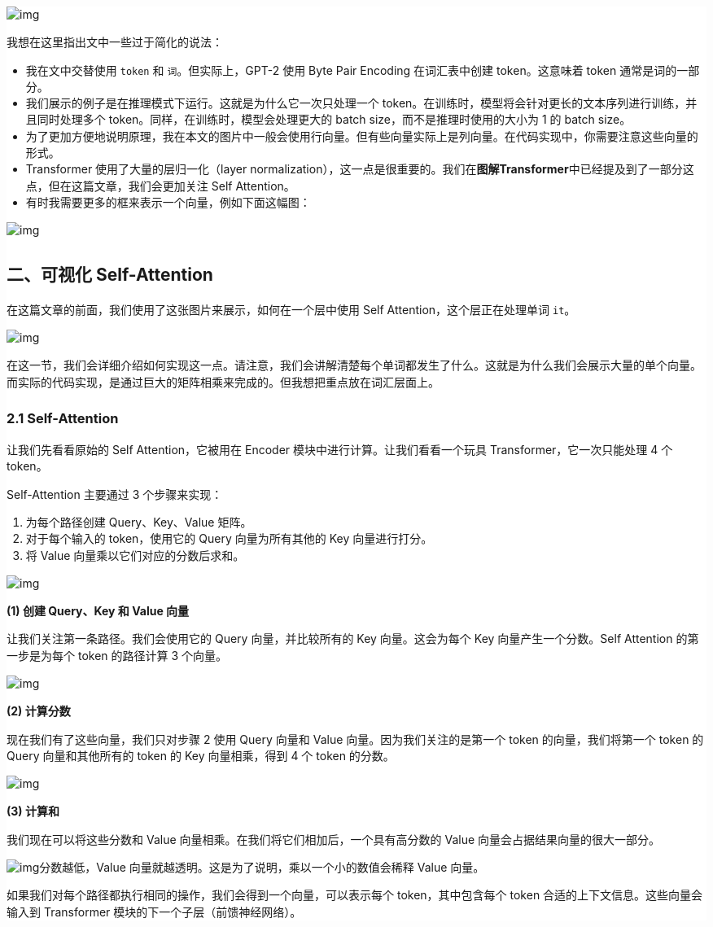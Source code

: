 ![img](https://mmbiz.qpic.cn/mmbiz_png/vI9nYe94fsGIWmxGZ2me2uMK0F9CUGAOZGtczC9D4MibU6XQNpTqAPf8SnfX1c2KqibtKncbMyM2qcQXDia8RW0AA/640?wx_fmt=png)

我想在这里指出文中一些过于简化的说法：

- 我在文中交替使用 `token` 和 `词`。但实际上，GPT-2 使用 Byte Pair Encoding 在词汇表中创建 token。这意味着 token 通常是词的一部分。
- 我们展示的例子是在推理模式下运行。这就是为什么它一次只处理一个 token。在训练时，模型将会针对更长的文本序列进行训练，并且同时处理多个 token。同样，在训练时，模型会处理更大的 batch size，而不是推理时使用的大小为 1 的 batch size。
- 为了更加方便地说明原理，我在本文的图片中一般会使用行向量。但有些向量实际上是列向量。在代码实现中，你需要注意这些向量的形式。
- Transformer 使用了大量的层归一化（layer normalization），这一点是很重要的。我们在**图解Transformer**中已经提及到了一部分这点，但在这篇文章，我们会更加关注 Self Attention。
- 有时我需要更多的框来表示一个向量，例如下面这幅图：

![img](https://mmbiz.qpic.cn/mmbiz_png/vI9nYe94fsGIWmxGZ2me2uMK0F9CUGAOZGtczC9D4MibU6XQNpTqAPf8SnfX1c2KqibtKncbMyM2qcQXDia8RW0AA/640?wx_fmt=png)

## **二、可视化 Self-Attention**

在这篇文章的前面，我们使用了这张图片来展示，如何在一个层中使用 Self Attention，这个层正在处理单词 `it`。

![img](https://mmbiz.qpic.cn/mmbiz_png/vI9nYe94fsGIWmxGZ2me2uMK0F9CUGAOSN5u11yZq6EvsZNybibiaJib4wjWExV2uVOEuJRXZ10b9xtbmQT45lptQ/640?wx_fmt=png)

在这一节，我们会详细介绍如何实现这一点。请注意，我们会讲解清楚每个单词都发生了什么。这就是为什么我们会展示大量的单个向量。而实际的代码实现，是通过巨大的矩阵相乘来完成的。但我想把重点放在词汇层面上。

### 2.1 Self-Attention

让我们先看看原始的 Self Attention，它被用在 Encoder 模块中进行计算。让我们看看一个玩具 Transformer，它一次只能处理 4 个 token。

Self-Attention 主要通过 3 个步骤来实现：

1. 为每个路径创建 Query、Key、Value 矩阵。
2. 对于每个输入的 token，使用它的 Query 向量为所有其他的 Key 向量进行打分。
3. 将 Value 向量乘以它们对应的分数后求和。

![img](https://mmbiz.qpic.cn/mmbiz_png/vI9nYe94fsGIWmxGZ2me2uMK0F9CUGAOMyCajusI8oT0deboBBibzG51ficG0rnblW1ndY3QtqHNPvFSxrjeExjg/640?wx_fmt=png)

**(1) 创建 Query、Key 和 Value 向量**

让我们关注第一条路径。我们会使用它的 Query 向量，并比较所有的 Key 向量。这会为每个 Key 向量产生一个分数。Self Attention 的第一步是为每个 token 的路径计算 3 个向量。

![img](https://mmbiz.qpic.cn/mmbiz_png/vI9nYe94fsGIWmxGZ2me2uMK0F9CUGAO5yNicNEwRejicvZwno8mPOkE4kwxhJKBkNxgKoaFE9fEj3licVj5icgDQg/640?wx_fmt=png)

**(2) 计算分数**

现在我们有了这些向量，我们只对步骤 2 使用 Query 向量和 Value 向量。因为我们关注的是第一个 token 的向量，我们将第一个 token 的 Query 向量和其他所有的 token 的 Key 向量相乘，得到 4 个 token 的分数。

![img](https://mmbiz.qpic.cn/mmbiz_png/vI9nYe94fsGIWmxGZ2me2uMK0F9CUGAOfqrmc0qMkwMVV0VjoYyDvZspXLwt3T6FeajJcW8lpgOGAXRLBfJ21A/640?wx_fmt=png)

**(3) 计算和**

我们现在可以将这些分数和 Value 向量相乘。在我们将它们相加后，一个具有高分数的 Value 向量会占据结果向量的很大一部分。

![img](https://mmbiz.qpic.cn/mmbiz_png/vI9nYe94fsGIWmxGZ2me2uMK0F9CUGAOqCQOMmNnyUjELrsOG1egcTR1XsYUL7o96X1nxMbZRt9gFTqtJl8vnQ/640?wx_fmt=png)分数越低，Value 向量就越透明。这是为了说明，乘以一个小的数值会稀释 Value 向量。

如果我们对每个路径都执行相同的操作，我们会得到一个向量，可以表示每个 token，其中包含每个 token 合适的上下文信息。这些向量会输入到 Transformer 模块的下一个子层（前馈神经网络）。
